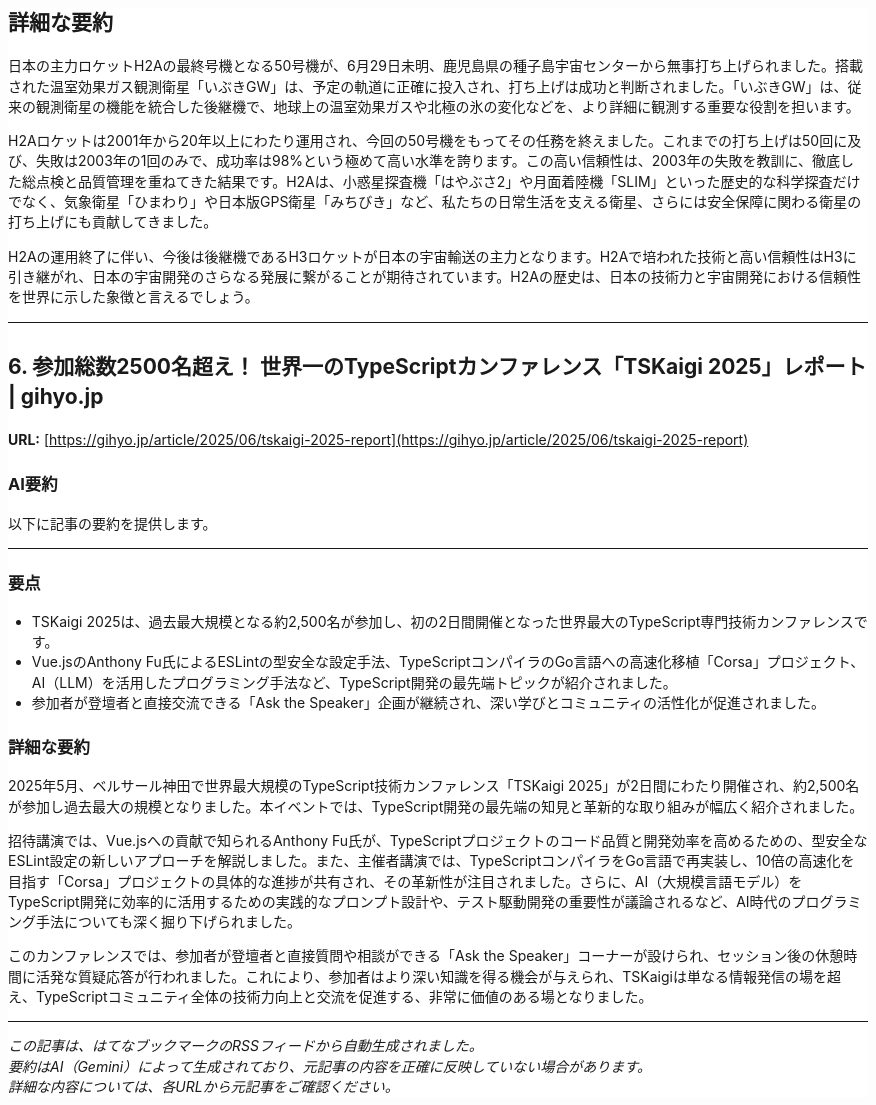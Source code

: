 ## 詳細な要約

日本の主力ロケットH2Aの最終号機となる50号機が、6月29日未明、鹿児島県の種子島宇宙センターから無事打ち上げられました。搭載された温室効果ガス観測衛星「いぶきGW」は、予定の軌道に正確に投入され、打ち上げは成功と判断されました。「いぶきGW」は、従来の観測衛星の機能を統合した後継機で、地球上の温室効果ガスや北極の氷の変化などを、より詳細に観測する重要な役割を担います。

H2Aロケットは2001年から20年以上にわたり運用され、今回の50号機をもってその任務を終えました。これまでの打ち上げは50回に及び、失敗は2003年の1回のみで、成功率は98%という極めて高い水準を誇ります。この高い信頼性は、2003年の失敗を教訓に、徹底した総点検と品質管理を重ねてきた結果です。H2Aは、小惑星探査機「はやぶさ2」や月面着陸機「SLIM」といった歴史的な科学探査だけでなく、気象衛星「ひまわり」や日本版GPS衛星「みちびき」など、私たちの日常生活を支える衛星、さらには安全保障に関わる衛星の打ち上げにも貢献してきました。

H2Aの運用終了に伴い、今後は後継機であるH3ロケットが日本の宇宙輸送の主力となります。H2Aで培われた技術と高い信頼性はH3に引き継がれ、日本の宇宙開発のさらなる発展に繋がることが期待されています。H2Aの歴史は、日本の技術力と宇宙開発における信頼性を世界に示した象徴と言えるでしょう。

---

## 6. 参加総数2500名超え！ 世界一のTypeScriptカンファレンス「TSKaigi 2025」レポート | gihyo.jp

**URL:** [https://gihyo.jp/article/2025/06/tskaigi-2025-report](https://gihyo.jp/article/2025/06/tskaigi-2025-report)

### AI要約

以下に記事の要約を提供します。

---

### 要点

*   TSKaigi 2025は、過去最大規模となる約2,500名が参加し、初の2日間開催となった世界最大のTypeScript専門技術カンファレンスです。
*   Vue.jsのAnthony Fu氏によるESLintの型安全な設定手法、TypeScriptコンパイラのGo言語への高速化移植「Corsa」プロジェクト、AI（LLM）を活用したプログラミング手法など、TypeScript開発の最先端トピックが紹介されました。
*   参加者が登壇者と直接交流できる「Ask the Speaker」企画が継続され、深い学びとコミュニティの活性化が促進されました。

### 詳細な要約

2025年5月、ベルサール神田で世界最大規模のTypeScript技術カンファレンス「TSKaigi 2025」が2日間にわたり開催され、約2,500名が参加し過去最大の規模となりました。本イベントでは、TypeScript開発の最先端の知見と革新的な取り組みが幅広く紹介されました。

招待講演では、Vue.jsへの貢献で知られるAnthony Fu氏が、TypeScriptプロジェクトのコード品質と開発効率を高めるための、型安全なESLint設定の新しいアプローチを解説しました。また、主催者講演では、TypeScriptコンパイラをGo言語で再実装し、10倍の高速化を目指す「Corsa」プロジェクトの具体的な進捗が共有され、その革新性が注目されました。さらに、AI（大規模言語モデル）をTypeScript開発に効率的に活用するための実践的なプロンプト設計や、テスト駆動開発の重要性が議論されるなど、AI時代のプログラミング手法についても深く掘り下げられました。

このカンファレンスでは、参加者が登壇者と直接質問や相談ができる「Ask the Speaker」コーナーが設けられ、セッション後の休憩時間に活発な質疑応答が行われました。これにより、参加者はより深い知識を得る機会が与えられ、TSKaigiは単なる情報発信の場を超え、TypeScriptコミュニティ全体の技術力向上と交流を促進する、非常に価値のある場となりました。

---

*この記事は、はてなブックマークのRSSフィードから自動生成されました。*  
*要約はAI（Gemini）によって生成されており、元記事の内容を正確に反映していない場合があります。*  
*詳細な内容については、各URLから元記事をご確認ください。*
